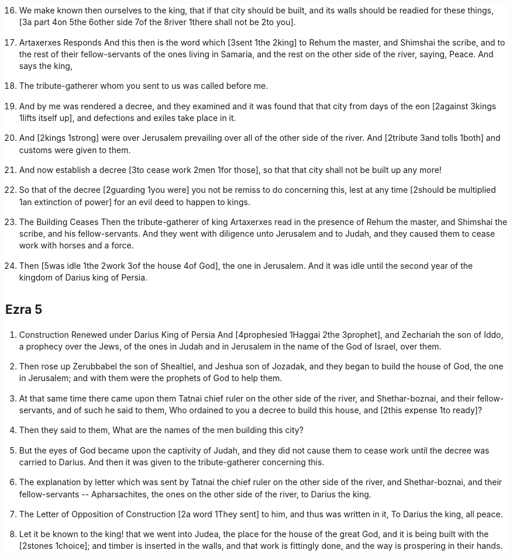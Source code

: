 16. We make known then ourselves to the king, that if  that city should be built, and  its walls should be readied for these things, [3a part 4on 5the 6other side 7of the 8river 1there shall not be 2to you]. 

17.  Artaxerxes Responds And this then is the word which [3sent 1the 2king] to Rehum the master, and Shimshai the scribe, and to the rest of their fellow-servants of the ones living in Samaria, and the rest on the other side of the river, saying, Peace. And says the king,

18. The tribute-gatherer whom you sent to us was called before me.

19. And by me was rendered a decree, and they examined and it was found that  that city from days of the eon [2against 3kings 1lifts itself up], and defections and exiles take place in it.

20. And [2kings 1strong] were over  Jerusalem prevailing over all of the other side of the river. And [2tribute 3and tolls 1both] and customs were given to them.

21. And now establish a decree [3to cease work  2men 1for those], so that  that city shall not be built up any more!

22. So that of the decree [2guarding 1you were] you not be remiss to do concerning this, lest at any time [2should be multiplied 1an extinction of power] for an evil deed to happen to kings. 

23.  The Building Ceases Then the tribute-gatherer  of king Artaxerxes read in the presence of Rehum the master, and Shimshai the scribe, and his fellow-servants. And they went with diligence unto Jerusalem and to Judah, and they caused them to cease work with horses and a force.

24. Then [5was idle 1the 2work 3of the house  4of God], the one in Jerusalem. And it was idle until the second year of the kingdom of Darius king of Persia.  

## Ezra 5

1.  Construction Renewed under Darius King of Persia And [4prophesied 1Haggai 2the 3prophet], and Zechariah the son of Iddo, a prophecy over the Jews, of the ones in Judah and in Jerusalem in the name of the God of Israel, over them.

2. Then rose up Zerubbabel the son of Shealtiel, and Jeshua son of Jozadak, and they began to build the house  of God, the one in Jerusalem; and with them were the prophets  of God to help them.

3. At that same  time there came upon them Tatnai chief ruler on the other side of the river, and Shethar-boznai, and  their fellow-servants, and of such he said to them, Who ordained to you a decree  to build  this house, and  [2this expense 1to ready]?

4. Then they said to them, What are the names of the men  building  this city?

5. But the eyes  of God became upon the captivity of Judah, and they did not cause them to cease work until the decree  was carried to Darius. And then it was given to the tribute-gatherer concerning this.

6. The explanation by letter which was sent by Tatnai the chief ruler  on the other side of the river, and Shethar-boznai, and  their fellow-servants -- Apharsachites, the ones on the other side of the river, to Darius the king. 

7.  The Letter of Opposition of Construction [2a word 1They sent] to him, and thus was written in it, To Darius the king, all peace.

8. Let it be known to the king! that we went into  Judea, the place for the house of the great God, and it is being built with the [2stones 1choice]; and timber is inserted in the walls, and  that work is fittingly done, and the way is prospering in  their hands.
